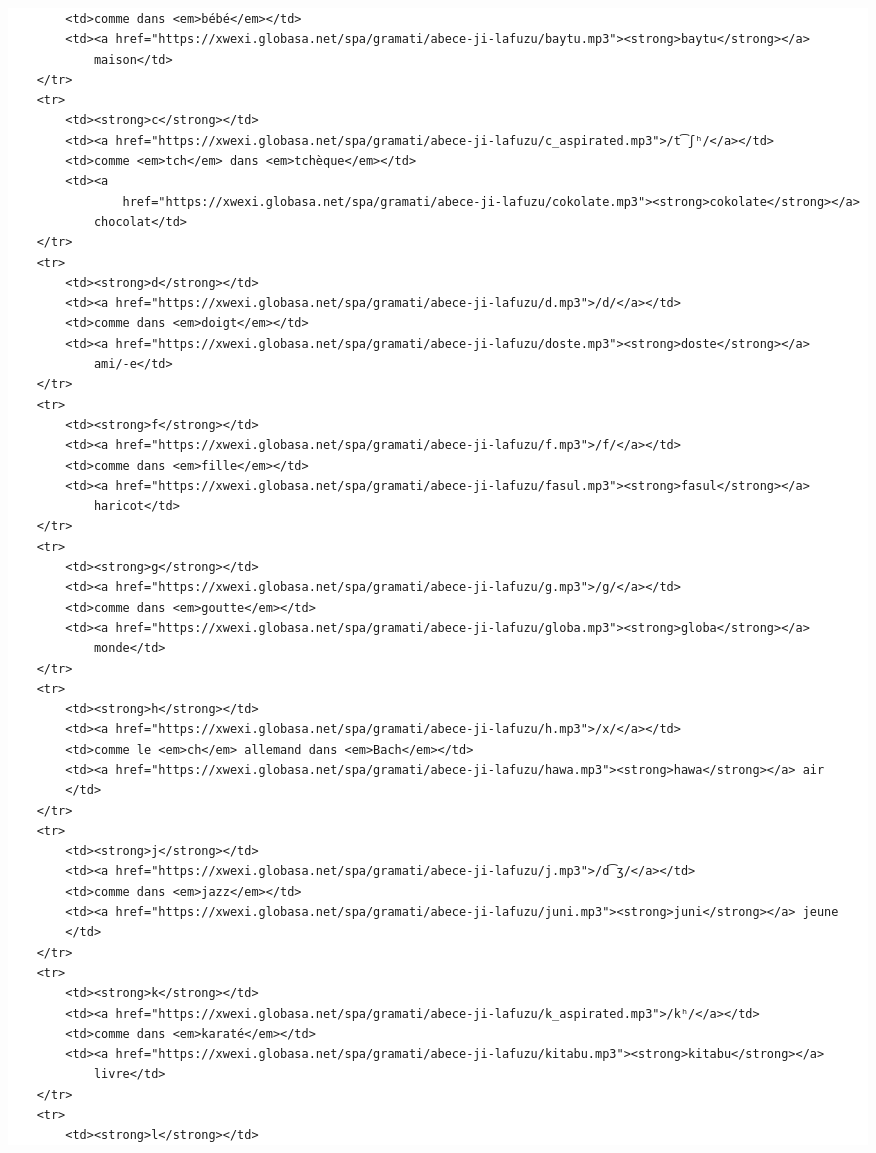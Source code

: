 			<td>comme dans <em>bébé</em></td>
			<td><a href="https://xwexi.globasa.net/spa/gramati/abece-ji-lafuzu/baytu.mp3"><strong>baytu</strong></a>
				maison</td>
		</tr>
		<tr>
			<td><strong>c</strong></td>
			<td><a href="https://xwexi.globasa.net/spa/gramati/abece-ji-lafuzu/c_aspirated.mp3">/t͡ʃʰ/</a></td>
			<td>comme <em>tch</em> dans <em>tchèque</em></td>
			<td><a
					href="https://xwexi.globasa.net/spa/gramati/abece-ji-lafuzu/cokolate.mp3"><strong>cokolate</strong></a>
				chocolat</td>
		</tr>
		<tr>
			<td><strong>d</strong></td>
			<td><a href="https://xwexi.globasa.net/spa/gramati/abece-ji-lafuzu/d.mp3">/d/</a></td>
			<td>comme dans <em>doigt</em></td>
			<td><a href="https://xwexi.globasa.net/spa/gramati/abece-ji-lafuzu/doste.mp3"><strong>doste</strong></a>
				ami/-e</td>
		</tr>
		<tr>
			<td><strong>f</strong></td>
			<td><a href="https://xwexi.globasa.net/spa/gramati/abece-ji-lafuzu/f.mp3">/f/</a></td>
			<td>comme dans <em>fille</em></td>
			<td><a href="https://xwexi.globasa.net/spa/gramati/abece-ji-lafuzu/fasul.mp3"><strong>fasul</strong></a>
				haricot</td>
		</tr>
		<tr>
			<td><strong>g</strong></td>
			<td><a href="https://xwexi.globasa.net/spa/gramati/abece-ji-lafuzu/g.mp3">/g/</a></td>
			<td>comme dans <em>goutte</em></td>
			<td><a href="https://xwexi.globasa.net/spa/gramati/abece-ji-lafuzu/globa.mp3"><strong>globa</strong></a>
				monde</td>
		</tr>
		<tr>
			<td><strong>h</strong></td>
			<td><a href="https://xwexi.globasa.net/spa/gramati/abece-ji-lafuzu/h.mp3">/x/</a></td>
			<td>comme le <em>ch</em> allemand dans <em>Bach</em></td>
			<td><a href="https://xwexi.globasa.net/spa/gramati/abece-ji-lafuzu/hawa.mp3"><strong>hawa</strong></a> air
			</td>
		</tr>
		<tr>
			<td><strong>j</strong></td>
			<td><a href="https://xwexi.globasa.net/spa/gramati/abece-ji-lafuzu/j.mp3">/d͡ʒ/</a></td>
			<td>comme dans <em>jazz</em></td>
			<td><a href="https://xwexi.globasa.net/spa/gramati/abece-ji-lafuzu/juni.mp3"><strong>juni</strong></a> jeune
			</td>
		</tr>
		<tr>
			<td><strong>k</strong></td>
			<td><a href="https://xwexi.globasa.net/spa/gramati/abece-ji-lafuzu/k_aspirated.mp3">/kʰ/</a></td>
			<td>comme dans <em>karaté</em></td>
			<td><a href="https://xwexi.globasa.net/spa/gramati/abece-ji-lafuzu/kitabu.mp3"><strong>kitabu</strong></a>
				livre</td>
		</tr>
		<tr>
			<td><strong>l</strong></td>